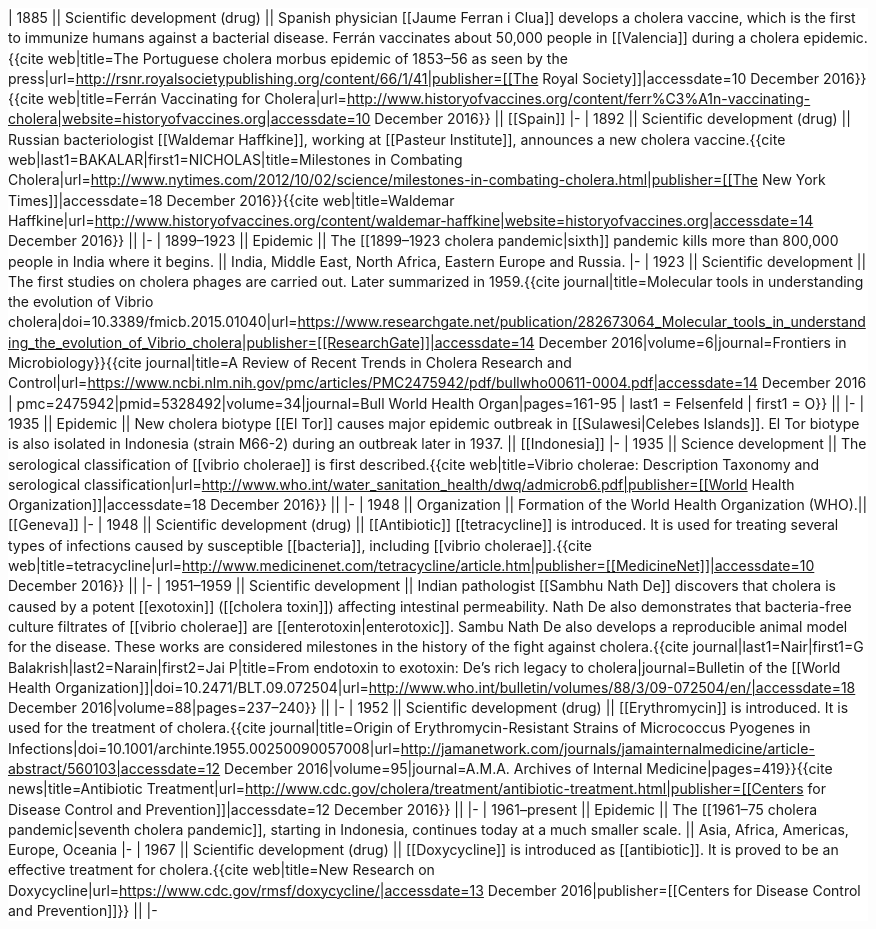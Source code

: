 | 1885 || Scientific development (drug) || Spanish physician [[Jaume Ferran i Clua]] develops a cholera vaccine, which is the first to immunize humans against a bacterial disease. Ferrán vaccinates about 50,000 people in [[Valencia]] during a cholera epidemic.<ref name="The Portuguese cholera morbus epidemic of 1853–56 as seen by the press">{{cite web|title=The Portuguese cholera morbus epidemic of 1853–56 as seen by the press|url=http://rsnr.royalsocietypublishing.org/content/66/1/41|publisher=[[The Royal Society]]|accessdate=10 December 2016}}</ref><ref>{{cite web|title=Ferrán Vaccinating for Cholera|url=http://www.historyofvaccines.org/content/ferr%C3%A1n-vaccinating-cholera|website=historyofvaccines.org|accessdate=10 December 2016}}</ref> || [[Spain]]
|-
| 1892 || Scientific development (drug) || Russian bacteriologist [[Waldemar Haffkine]], working at [[Pasteur Institute]], announces a new cholera vaccine.<ref name="Milestones in Combating Cholera">{{cite web|last1=BAKALAR|first1=NICHOLAS|title=Milestones in Combating Cholera|url=http://www.nytimes.com/2012/10/02/science/milestones-in-combating-cholera.html|publisher=[[The New York Times]]|accessdate=18 December 2016}}</ref><ref>{{cite web|title=Waldemar Haffkine|url=http://www.historyofvaccines.org/content/waldemar-haffkine|website=historyofvaccines.org|accessdate=14 December 2016}}</ref> ||
|-
| 1899–1923 || Epidemic || The [[1899–1923 cholera pandemic|sixth]] pandemic kills more than 800,000 people in India where it begins.<ref name=seven-pandemics/> || India, Middle East, North Africa, Eastern Europe and Russia.
|-
| 1923 || Scientific development || The first studies on cholera phages are carried out. Later summarized in 1959.<ref name="Molecular tools in understanding the evolution of Vibrio cholera">{{cite journal|title=Molecular tools in understanding the evolution of Vibrio cholera|doi=10.3389/fmicb.2015.01040|url=https://www.researchgate.net/publication/282673064_Molecular_tools_in_understanding_the_evolution_of_Vibrio_cholera|publisher=[[ResearchGate]]|accessdate=14 December 2016|volume=6|journal=Frontiers in Microbiology}}</ref><ref name="A Review of Recent Trends in Cholera Research and Control">{{cite journal|title=A Review of Recent Trends in Cholera Research and Control|url=https://www.ncbi.nlm.nih.gov/pmc/articles/PMC2475942/pdf/bullwho00611-0004.pdf|accessdate=14 December 2016 | pmc=2475942|pmid=5328492|volume=34|journal=Bull World Health Organ|pages=161-95 | last1 = Felsenfeld | first1 = O}}</ref> || 
|-
| 1935 || Epidemic || New cholera biotype [[El Tor]] causes major epidemic outbreak in [[Sulawesi|Celebes Islands]]. El Tor biotype is also isolated in Indonesia (strain M66-2) during an outbreak later in 1937.<ref name="Molecular tools in understanding the evolution of Vibrio cholera" /> || [[Indonesia]] 
|-
| 1935 || Science development || The serological classification of [[vibrio cholerae]] is first described.<ref name="Vibrio cholerae: Description Taxonomy and serological classification">{{cite web|title=Vibrio cholerae: Description Taxonomy and serological classification|url=http://www.who.int/water_sanitation_health/dwq/admicrob6.pdf|publisher=[[World Health Organization]]|accessdate=18 December 2016}}</ref> ||
|-
| 1948 || Organization || Formation of the World Health Organization (WHO).<ref name="markel"/>|| [[Geneva]]
|-
| 1948 || Scientific development (drug) || [[Antibiotic]] [[tetracycline]] is introduced. It is used for treating several types of infections caused by susceptible [[bacteria]], including [[vibrio cholerae]].<ref>{{cite web|title=tetracycline|url=http://www.medicinenet.com/tetracycline/article.htm|publisher=[[MedicineNet]]|accessdate=10 December 2016}}</ref> ||
|-
| 1951–1959 || Scientific development || Indian pathologist [[Sambhu Nath De]] discovers that cholera is caused by a potent [[exotoxin]] ([[cholera toxin]]) affecting intestinal permeability. Nath De also demonstrates that bacteria-free culture filtrates of [[vibrio cholerae]] are [[enterotoxin|enterotoxic]]. Sambu Nath De also develops a reproducible animal model for the disease. These works are considered milestones in the history of the fight against cholera.<ref name="From endotoxin to exotoxin: De’s rich legacy to cholera">{{cite journal|last1=Nair|first1=G Balakrish|last2=Narain|first2=Jai P|title=From endotoxin to exotoxin: De’s rich legacy to cholera|journal=Bulletin of the [[World Health Organization]]|doi=10.2471/BLT.09.072504|url=http://www.who.int/bulletin/volumes/88/3/09-072504/en/|accessdate=18 December 2016|volume=88|pages=237–240}}</ref> || 
|-
| 1952 || Scientific development (drug) || [[Erythromycin]] is introduced. It is used for the treatment of cholera.<ref>{{cite journal|title=Origin of Erythromycin-Resistant Strains of Micrococcus Pyogenes in Infections|doi=10.1001/archinte.1955.00250090057008|url=http://jamanetwork.com/journals/jamainternalmedicine/article-abstract/560103|accessdate=12 December 2016|volume=95|journal=A.M.A. Archives of Internal Medicine|pages=419}}</ref><ref name="Antibiotic Treatment">{{cite news|title=Antibiotic Treatment|url=http://www.cdc.gov/cholera/treatment/antibiotic-treatment.html|publisher=[[Centers for Disease Control and Prevention]]|accessdate=12 December 2016}}</ref> ||
|-
| 1961–present || Epidemic || The [[1961–75 cholera pandemic|seventh cholera pandemic]], starting in Indonesia, continues today at a much smaller scale.<ref name=seven-pandemics/> ||  Asia, Africa, Americas, Europe, Oceania
|-
| 1967 || Scientific development (drug) || [[Doxycycline]] is introduced as [[antibiotic]]. It is proved to be an effective treatment for cholera.<ref>{{cite web|title=New Research on Doxycycline|url=https://www.cdc.gov/rmsf/doxycycline/|accessdate=13 December 2016|publisher=[[Centers for Disease Control and Prevention]]}}</ref><ref name="Antibiotic Treatment"/> ||
|-